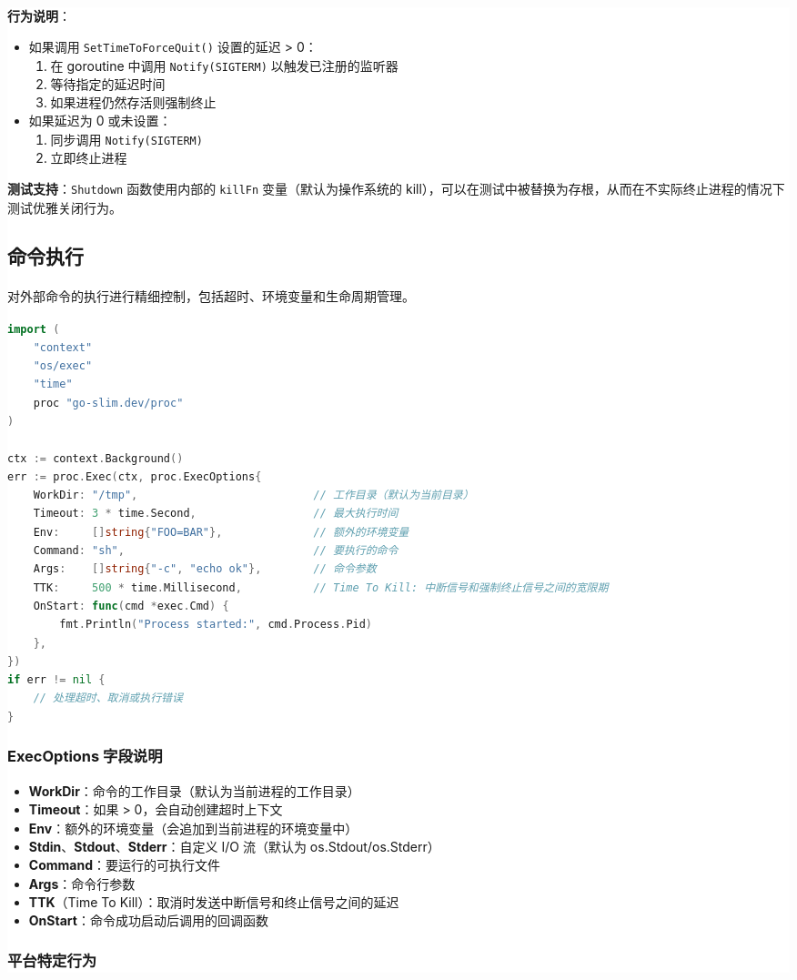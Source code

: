 **行为说明**：
- 如果调用 `SetTimeToForceQuit()` 设置的延迟 > 0：
  1. 在 goroutine 中调用 `Notify(SIGTERM)` 以触发已注册的监听器
  2. 等待指定的延迟时间
  3. 如果进程仍然存活则强制终止
- 如果延迟为 0 或未设置：
  1. 同步调用 `Notify(SIGTERM)`
  2. 立即终止进程

**测试支持**：`Shutdown` 函数使用内部的 `killFn` 变量（默认为操作系统的 kill），可以在测试中被替换为存根，从而在不实际终止进程的情况下测试优雅关闭行为。

## 命令执行

对外部命令的执行进行精细控制，包括超时、环境变量和生命周期管理。

```go
import (
    "context"
    "os/exec"
    "time"
    proc "go-slim.dev/proc"
)

ctx := context.Background()
err := proc.Exec(ctx, proc.ExecOptions{
    WorkDir: "/tmp",                           // 工作目录（默认为当前目录）
    Timeout: 3 * time.Second,                  // 最大执行时间
    Env:     []string{"FOO=BAR"},              // 额外的环境变量
    Command: "sh",                             // 要执行的命令
    Args:    []string{"-c", "echo ok"},        // 命令参数
    TTK:     500 * time.Millisecond,           // Time To Kill: 中断信号和强制终止信号之间的宽限期
    OnStart: func(cmd *exec.Cmd) {
        fmt.Println("Process started:", cmd.Process.Pid)
    },
})
if err != nil {
    // 处理超时、取消或执行错误
}
```

### ExecOptions 字段说明

- **WorkDir**：命令的工作目录（默认为当前进程的工作目录）
- **Timeout**：如果 > 0，会自动创建超时上下文
- **Env**：额外的环境变量（会追加到当前进程的环境变量中）
- **Stdin**、**Stdout**、**Stderr**：自定义 I/O 流（默认为 os.Stdout/os.Stderr）
- **Command**：要运行的可执行文件
- **Args**：命令行参数
- **TTK**（Time To Kill）：取消时发送中断信号和终止信号之间的延迟
- **OnStart**：命令成功启动后调用的回调函数

### 平台特定行为
